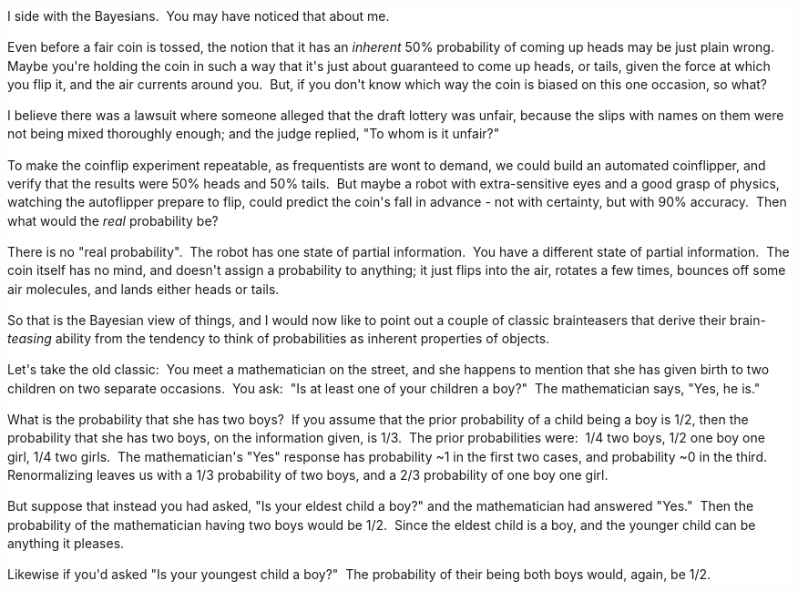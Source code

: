 I side with the Bayesians.  You may have noticed that about me.

Even before a fair coin is tossed, the notion that it has an
*inherent* 50% probability of coming up heads may be just plain
wrong.  Maybe you're holding the coin in such a way that it's just
about guaranteed to come up heads, or tails, given the force at
which you flip it, and the air currents around you.  But, if you
don't know which way the coin is biased on this one occasion, so
what?

I believe there was a lawsuit where someone alleged that the draft
lottery was unfair, because the slips with names on them were not
being mixed thoroughly enough; and the judge replied, "To whom is
it unfair?"

To make the coinflip experiment repeatable, as frequentists are
wont to demand, we could build an automated coinflipper, and verify
that the results were 50% heads and 50% tails.  But maybe a robot
with extra-sensitive eyes and a good grasp of physics, watching the
autoflipper prepare to flip, could predict the coin's fall in
advance - not with certainty, but with 90% accuracy.  Then what
would the *real* probability be?

There is no "real probability".  The robot has one state of partial
information.  You have a different state of partial information. 
The coin itself has no mind, and doesn't assign a probability to
anything; it just flips into the air, rotates a few times, bounces
off some air molecules, and lands either heads or tails.

So that is the Bayesian view of things, and I would now like to
point out a couple of classic brainteasers that derive their
brain-*teasing* ability from the tendency to think of probabilities
as inherent properties of objects.

Let's take the old classic:  You meet a mathematician on the
street, and she happens to mention that she has given birth to two
children on two separate occasions.  You ask:  "Is at least one of
your children a boy?"  The mathematician says, "Yes, he is."

What is the probability that she has two boys?  If you assume that
the prior probability of a child being a boy is 1/2, then the
probability that she has two boys, on the information given, is
1/3.  The prior probabilities were:  1/4 two boys, 1/2 one boy one
girl, 1/4 two girls.  The mathematician's "Yes" response has
probability \~1 in the first two cases, and probability \~0 in the
third.  Renormalizing leaves us with a 1/3 probability of two boys,
and a 2/3 probability of one boy one girl.

But suppose that instead you had asked, "Is your eldest child a
boy?" and the mathematician had answered "Yes."  Then the
probability of the mathematician having two boys would be 1/2. 
Since the eldest child is a boy, and the younger child can be
anything it pleases.

Likewise if you'd asked "Is your youngest child a boy?"  The
probability of their being both boys would, again, be 1/2.
